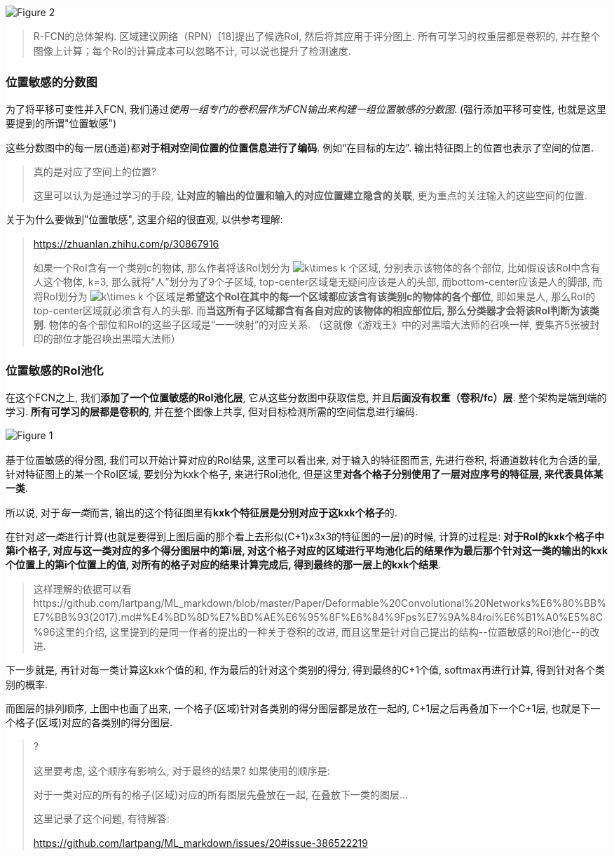 ![Figure 2](http://upload-images.jianshu.io/upload_images/3232548-9ee5daf021af0b4e.png?imageMogr2/auto-orient/strip%7CimageView2/2/w/1240)

> R-FCN的总体架构. 区域建议网络（RPN）[18]提出了候选RoI, 然后将其应用于评分图上. 所有可学习的权重层都是卷积的, 并在整个图像上计算；每个RoI的计算成本可以忽略不计, 可以说也提升了检测速度.

### 位置敏感的分数图

为了将平移可变性并入FCN, 我们通过*使用一组专门的卷积层作为FCN输出来构建一组位置敏感的分数图*. (强行添加平移可变性, 也就是这里要提到的所谓"位置敏感")

这些分数图中的每一层(通道)都**对于相对空间位置的位置信息进行了编码**. 例如“在目标的左边”. 输出特征图上的位置也表示了空间的位置.

> 真的是对应了空间上的位置?
>
> 这里可以认为是通过学习的手段, **让对应的输出的位置和输入的对应位置建立隐含的关联**, 更为重点的关注输入的这些空间的位置.

关于为什么要做到"位置敏感", 这里介绍的很直观, 以供参考理解:

> https://zhuanlan.zhihu.com/p/30867916
>
> 如果一个RoI含有一个类别c的物体, 那么作者将该RoI划分为 ![k\times k](http://www.zhihu.com/equation?tex=k%5Ctimes+k) 个区域, 分别表示该物体的各个部位, 比如假设该RoI中含有人这个物体, k=3, 那么就将“人”划分为了9个子区域, top-center区域毫无疑问应该是人的头部, 而bottom-center应该是人的脚部, 而将RoI划分为 ![k\times k](http://www.zhihu.com/equation?tex=k%5Ctimes+k) 个区域是**希望这个RoI在其中的每一个区域都应该含有该类别c的物体的各个部位**, 即如果是人, 那么RoI的top-center区域就必须含有人的头部. 而**当这所有子区域都含有各自对应的该物体的相应部位后, 那么分类器才会将该RoI判断为该类别**. 物体的各个部位和RoI的这些子区域是“一一映射”的对应关系. （这就像《游戏王》中的对黑暗大法师的召唤一样, 要集齐5张被封印的部位才能召唤出黑暗大法师）

### 位置敏感的RoI池化

在这个FCN之上, 我们**添加了一个位置敏感的RoI池化层**, 它从这些分数图中获取信息, 并且**后面没有权重（卷积/fc）层**. 整个架构是端到端的学习. **所有可学习的层都是卷积的**, 并在整个图像上共享, 但对目标检测所需的空间信息进行编码.

![Figure 1](http://upload-images.jianshu.io/upload_images/3232548-6d1b73b6df12510e.png?imageMogr2/auto-orient/strip%7CimageView2/2/w/1240)

基于位置敏感的得分图, 我们可以开始计算对应的RoI结果, 这里可以看出来, 对于输入的特征图而言, 先进行卷积, 将通道数转化为合适的量, 针对特征图上的某一个RoI区域, 要划分为kxk个格子, 来进行RoI池化, 但是这里**对各个格子分别使用了一层对应序号的特征层, 来代表具体某一类**.

所以说, 对于*每一类*而言, 输出的这个特征图里有**kxk个特征层是分别对应于这kxk个格子**的.

在针对*这一类*进行计算(也就是要得到上图后面的那个看上去形似(C+1)x3x3的特征图的一层)的时候, 计算的过程是: **对于RoI的kxk个格子中第i个格子, 对应与这一类对应的多个得分图层中的第i层, 对这个格子对应的区域进行平均池化后的结果作为最后那个针对这一类的输出的kxk个位置上的第i个位置上的值, 对所有的格子对应的结果计算完成后, 得到最终的那一层上的kxk个结果**.

> 这样理解的依据可以看https://github.com/lartpang/ML_markdown/blob/master/Paper/Deformable%20Convolutional%20Networks%E6%80%BB%E7%BB%93(2017).md#%E4%BD%8D%E7%BD%AE%E6%95%8F%E6%84%9Fps%E7%9A%84roi%E6%B1%A0%E5%8C%96这里的介绍, 这里提到的是同一作者的提出的一种关于卷积的改进, 而且这里是针对自己提出的结构--位置敏感的RoI池化--的改进.

下一步就是, 再针对每一类计算这kxk个值的和, 作为最后的针对这个类别的得分, 得到最终的C+1个值, softmax再进行计算, 得到针对各个类别的概率.

而图层的排列顺序, 上图中也画了出来, 一个格子(区域)针对各类别的得分图层都是放在一起的, C+1层之后再叠加下一个C+1层, 也就是下一个格子(区域)对应的各类别的得分图层.

> ?
>
> 这里要考虑, 这个顺序有影响么, 对于最终的结果? 如果使用的顺序是:
>
> 对于一类对应的所有的格子(区域)对应的所有图层先叠放在一起, 在叠放下一类的图层...
>
> 这里记录了这个问题, 有待解答:
>
> https://github.com/lartpang/ML_markdown/issues/20#issue-386522219
